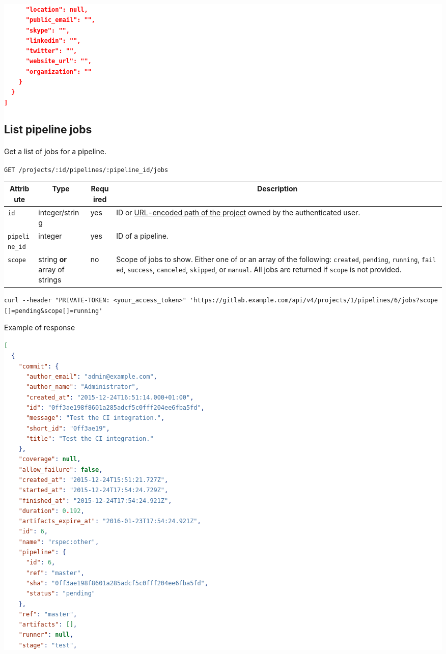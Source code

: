 ```json
      "location": null,
      "public_email": "",
      "skype": "",
      "linkedin": "",
      "twitter": "",
      "website_url": "",
      "organization": ""
    }
  }
]
```

## List pipeline jobs

Get a list of jobs for a pipeline.

```plaintext
GET /projects/:id/pipelines/:pipeline_id/jobs
```

| Attribute     | Type                           | Required | Description                                                                                                                                                                                                    |
|---------------|--------------------------------|----------|----------------------------------------------------------------------------------------------------------------------------------------------------------------------------------------------------------------|
| `id`          | integer/string                 | yes      | ID or [URL-encoded path of the project](README.md#namespaced-path-encoding) owned by the authenticated user.                                                                                               |
| `pipeline_id` | integer                        | yes      | ID of a pipeline.                                                                                                                                                                                          |
| `scope`       | string **or** array of strings | no       | Scope of jobs to show. Either one of or an array of the following: `created`, `pending`, `running`, `failed`, `success`, `canceled`, `skipped`, or `manual`. All jobs are returned if `scope` is not provided. |

```shell
curl --header "PRIVATE-TOKEN: <your_access_token>" 'https://gitlab.example.com/api/v4/projects/1/pipelines/6/jobs?scope[]=pending&scope[]=running'
```

Example of response

```json
[
  {
    "commit": {
      "author_email": "admin@example.com",
      "author_name": "Administrator",
      "created_at": "2015-12-24T16:51:14.000+01:00",
      "id": "0ff3ae198f8601a285adcf5c0fff204ee6fba5fd",
      "message": "Test the CI integration.",
      "short_id": "0ff3ae19",
      "title": "Test the CI integration."
    },
    "coverage": null,
    "allow_failure": false,
    "created_at": "2015-12-24T15:51:21.727Z",
    "started_at": "2015-12-24T17:54:24.729Z",
    "finished_at": "2015-12-24T17:54:24.921Z",
    "duration": 0.192,
    "artifacts_expire_at": "2016-01-23T17:54:24.921Z",
    "id": 6,
    "name": "rspec:other",
    "pipeline": {
      "id": 6,
      "ref": "master",
      "sha": "0ff3ae198f8601a285adcf5c0fff204ee6fba5fd",
      "status": "pending"
    },
    "ref": "master",
    "artifacts": [],
    "runner": null,
    "stage": "test",
```